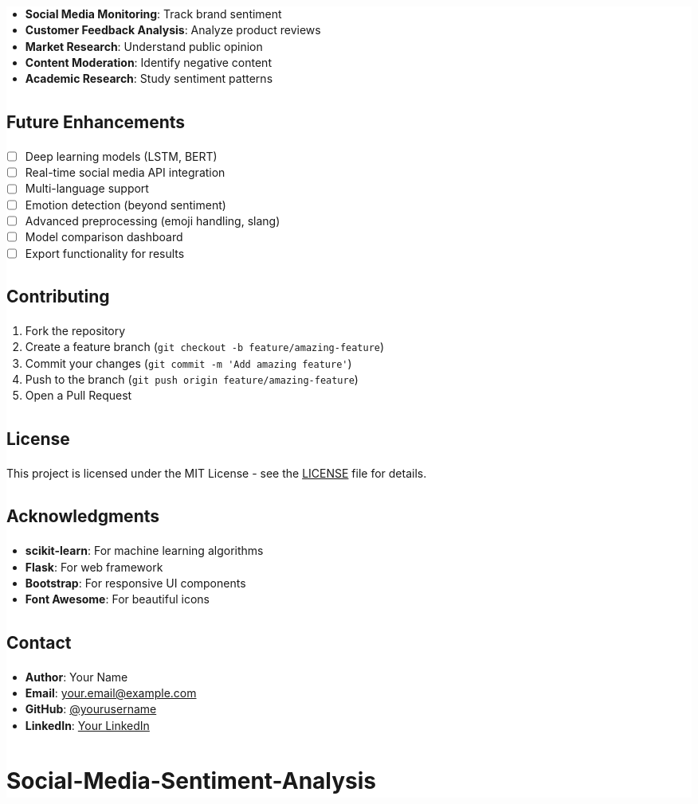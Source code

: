- **Social Media Monitoring**: Track brand sentiment
- **Customer Feedback Analysis**: Analyze product reviews
- **Market Research**: Understand public opinion
- **Content Moderation**: Identify negative content
- **Academic Research**: Study sentiment patterns

## Future Enhancements

- [ ] Deep learning models (LSTM, BERT)
- [ ] Real-time social media API integration
- [ ] Multi-language support
- [ ] Emotion detection (beyond sentiment)
- [ ] Advanced preprocessing (emoji handling, slang)
- [ ] Model comparison dashboard
- [ ] Export functionality for results

## Contributing

1. Fork the repository
2. Create a feature branch (`git checkout -b feature/amazing-feature`)
3. Commit your changes (`git commit -m 'Add amazing feature'`)
4. Push to the branch (`git push origin feature/amazing-feature`)
5. Open a Pull Request

## License

This project is licensed under the MIT License - see the [LICENSE](LICENSE) file for details.

## Acknowledgments

- **scikit-learn**: For machine learning algorithms
- **Flask**: For web framework
- **Bootstrap**: For responsive UI components
- **Font Awesome**: For beautiful icons

## Contact

- **Author**: Your Name
- **Email**: your.email@example.com
- **GitHub**: [@yourusername](https://github.com/yourusername)
- **LinkedIn**: [Your LinkedIn](https://linkedin.com/in/yourprofile)



# Social-Media-Sentiment-Analysis
